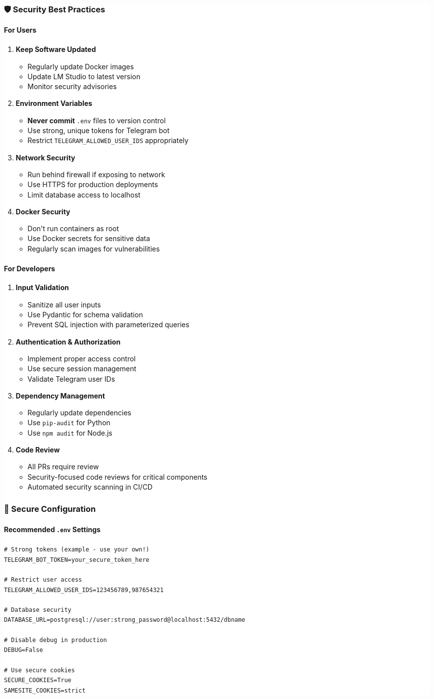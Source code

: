 ### 🛡️ Security Best Practices

#### For Users

1. **Keep Software Updated**
   - Regularly update Docker images
   - Update LM Studio to latest version
   - Monitor security advisories

2. **Environment Variables**
   - **Never commit** `.env` files to version control
   - Use strong, unique tokens for Telegram bot
   - Restrict `TELEGRAM_ALLOWED_USER_IDS` appropriately

3. **Network Security**
   - Run behind firewall if exposing to network
   - Use HTTPS for production deployments
   - Limit database access to localhost

4. **Docker Security**
   - Don't run containers as root
   - Use Docker secrets for sensitive data
   - Regularly scan images for vulnerabilities

#### For Developers

1. **Input Validation**
   - Sanitize all user inputs
   - Use Pydantic for schema validation
   - Prevent SQL injection with parameterized queries

2. **Authentication & Authorization**
   - Implement proper access control
   - Use secure session management
   - Validate Telegram user IDs

3. **Dependency Management**
   - Regularly update dependencies
   - Use `pip-audit` for Python
   - Use `npm audit` for Node.js

4. **Code Review**
   - All PRs require review
   - Security-focused code reviews for critical components
   - Automated security scanning in CI/CD

### 🔐 Secure Configuration

#### Recommended `.env` Settings

```env
# Strong tokens (example - use your own!)
TELEGRAM_BOT_TOKEN=your_secure_token_here

# Restrict user access
TELEGRAM_ALLOWED_USER_IDS=123456789,987654321

# Database security
DATABASE_URL=postgresql://user:strong_password@localhost:5432/dbname

# Disable debug in production
DEBUG=False

# Use secure cookies
SECURE_COOKIES=True
SAMESITE_COOKIES=strict
```
